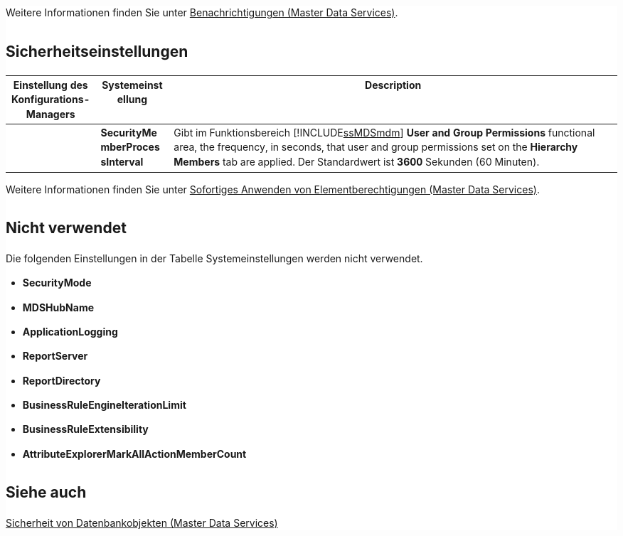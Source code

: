  Weitere Informationen finden Sie unter [Benachrichtigungen &#40;Master Data Services&#41;](../master-data-services/notifications-master-data-services.md).  
  
##  <a name="Security"></a> Sicherheitseinstellungen  
  
|Einstellung des Konfigurations-Managers|Systemeinstellung|Description|  
|-----------------------------------|--------------------|-----------------|  
||**SecurityMemberProcessInterval**|Gibt im Funktionsbereich [!INCLUDE[ssMDSmdm](../includes/ssmdsmdm-md.md)] **User and Group Permissions** functional area, the frequency, in seconds, that user and group permissions set on the **Hierarchy Members** tab are applied. Der Standardwert ist **3600** Sekunden (60 Minuten).|  
  
 Weitere Informationen finden Sie unter [Sofortiges Anwenden von Elementberechtigungen &#40;Master Data Services&#41;](../master-data-services/immediately-apply-member-permissions-master-data-services.md).  
  
##  <a name="NotUsed"></a> Nicht verwendet  
 Die folgenden Einstellungen in der Tabelle Systemeinstellungen werden nicht verwendet.  
  
-   **SecurityMode**  
  
-   **MDSHubName**  
  
-   **ApplicationLogging**  
  
-   **ReportServer**  
  
-   **ReportDirectory**  
  
-   **BusinessRuleEngineIterationLimit**  
  
-   **BusinessRuleExtensibility**  
  
-   **AttributeExplorerMarkAllActionMemberCount**  
  
## <a name="see-also"></a>Siehe auch  
 [Sicherheit von Datenbankobjekten &#40;Master Data Services&#41;](../master-data-services/database-object-security-master-data-services.md)  
  
  
